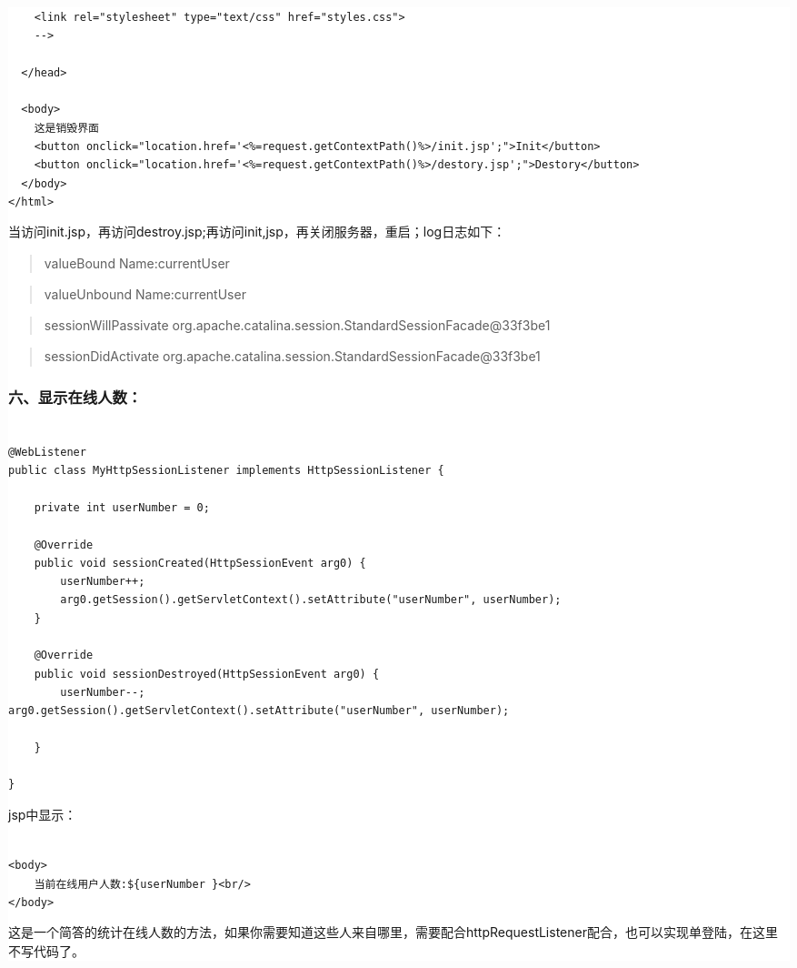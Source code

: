 ```
	<link rel="stylesheet" type="text/css" href="styles.css">
	-->

  </head>
  
  <body>
    这是销毁界面
    <button onclick="location.href='<%=request.getContextPath()%>/init.jsp';">Init</button>
    <button onclick="location.href='<%=request.getContextPath()%>/destory.jsp';">Destory</button>
  </body>
</html>

```

当访问init.jsp，再访问destroy.jsp;再访问init,jsp，再关闭服务器，重启；log日志如下：
 
 > valueBound Name:currentUser
 
 > valueUnbound Name:currentUser
 
 >sessionWillPassivate org.apache.catalina.session.StandardSessionFacade@33f3be1
 
 >sessionDidActivate
org.apache.catalina.session.StandardSessionFacade@33f3be1

### 六、显示在线人数：

```

@WebListener
public class MyHttpSessionListener implements HttpSessionListener {
	
	private int userNumber = 0;
	
	@Override
	public void sessionCreated(HttpSessionEvent arg0) {
		userNumber++;
		arg0.getSession().getServletContext().setAttribute("userNumber", userNumber);
	}

	@Override
	public void sessionDestroyed(HttpSessionEvent arg0) {
		userNumber--;
arg0.getSession().getServletContext().setAttribute("userNumber", userNumber);
		
	}

}

```

jsp中显示：

```

<body>
    当前在线用户人数:${userNumber }<br/>
</body>

```

这是一个简答的统计在线人数的方法，如果你需要知道这些人来自哪里，需要配合httpRequestListener配合，也可以实现单登陆，在这里不写代码了。
